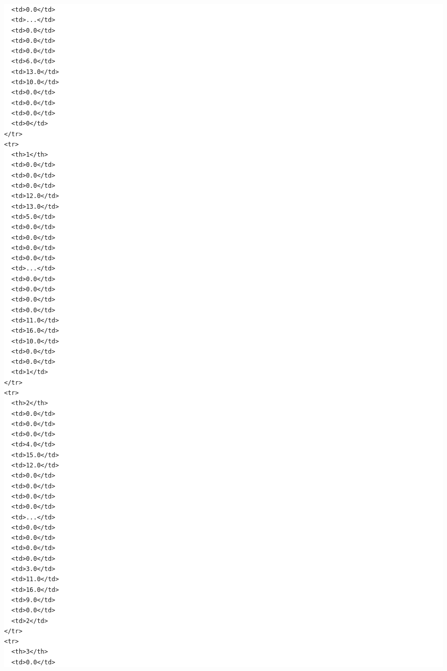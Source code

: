       <td>0.0</td>
      <td>...</td>
      <td>0.0</td>
      <td>0.0</td>
      <td>0.0</td>
      <td>6.0</td>
      <td>13.0</td>
      <td>10.0</td>
      <td>0.0</td>
      <td>0.0</td>
      <td>0.0</td>
      <td>0</td>
    </tr>
    <tr>
      <th>1</th>
      <td>0.0</td>
      <td>0.0</td>
      <td>0.0</td>
      <td>12.0</td>
      <td>13.0</td>
      <td>5.0</td>
      <td>0.0</td>
      <td>0.0</td>
      <td>0.0</td>
      <td>0.0</td>
      <td>...</td>
      <td>0.0</td>
      <td>0.0</td>
      <td>0.0</td>
      <td>0.0</td>
      <td>11.0</td>
      <td>16.0</td>
      <td>10.0</td>
      <td>0.0</td>
      <td>0.0</td>
      <td>1</td>
    </tr>
    <tr>
      <th>2</th>
      <td>0.0</td>
      <td>0.0</td>
      <td>0.0</td>
      <td>4.0</td>
      <td>15.0</td>
      <td>12.0</td>
      <td>0.0</td>
      <td>0.0</td>
      <td>0.0</td>
      <td>0.0</td>
      <td>...</td>
      <td>0.0</td>
      <td>0.0</td>
      <td>0.0</td>
      <td>0.0</td>
      <td>3.0</td>
      <td>11.0</td>
      <td>16.0</td>
      <td>9.0</td>
      <td>0.0</td>
      <td>2</td>
    </tr>
    <tr>
      <th>3</th>
      <td>0.0</td>